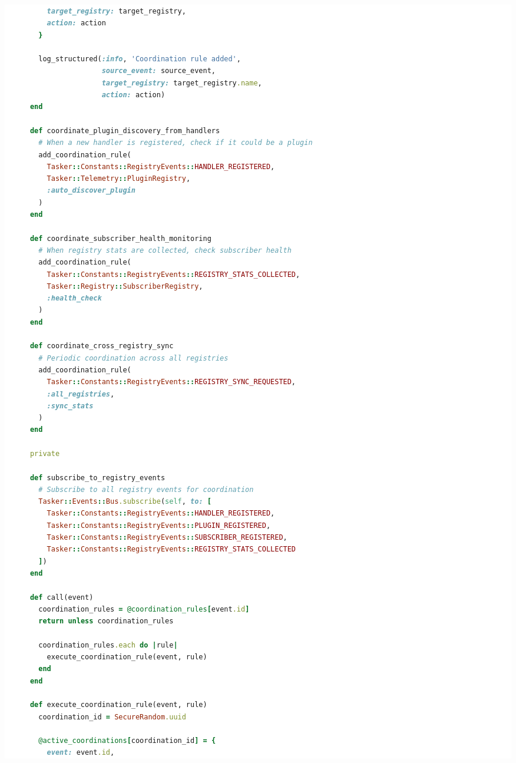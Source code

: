 ```ruby
          target_registry: target_registry,
          action: action
        }

        log_structured(:info, 'Coordination rule added',
                       source_event: source_event,
                       target_registry: target_registry.name,
                       action: action)
      end

      def coordinate_plugin_discovery_from_handlers
        # When a new handler is registered, check if it could be a plugin
        add_coordination_rule(
          Tasker::Constants::RegistryEvents::HANDLER_REGISTERED,
          Tasker::Telemetry::PluginRegistry,
          :auto_discover_plugin
        )
      end

      def coordinate_subscriber_health_monitoring
        # When registry stats are collected, check subscriber health
        add_coordination_rule(
          Tasker::Constants::RegistryEvents::REGISTRY_STATS_COLLECTED,
          Tasker::Registry::SubscriberRegistry,
          :health_check
        )
      end

      def coordinate_cross_registry_sync
        # Periodic coordination across all registries
        add_coordination_rule(
          Tasker::Constants::RegistryEvents::REGISTRY_SYNC_REQUESTED,
          :all_registries,
          :sync_stats
        )
      end

      private

      def subscribe_to_registry_events
        # Subscribe to all registry events for coordination
        Tasker::Events::Bus.subscribe(self, to: [
          Tasker::Constants::RegistryEvents::HANDLER_REGISTERED,
          Tasker::Constants::RegistryEvents::PLUGIN_REGISTERED,
          Tasker::Constants::RegistryEvents::SUBSCRIBER_REGISTERED,
          Tasker::Constants::RegistryEvents::REGISTRY_STATS_COLLECTED
        ])
      end

      def call(event)
        coordination_rules = @coordination_rules[event.id]
        return unless coordination_rules

        coordination_rules.each do |rule|
          execute_coordination_rule(event, rule)
        end
      end

      def execute_coordination_rule(event, rule)
        coordination_id = SecureRandom.uuid

        @active_coordinations[coordination_id] = {
          event: event.id,
```